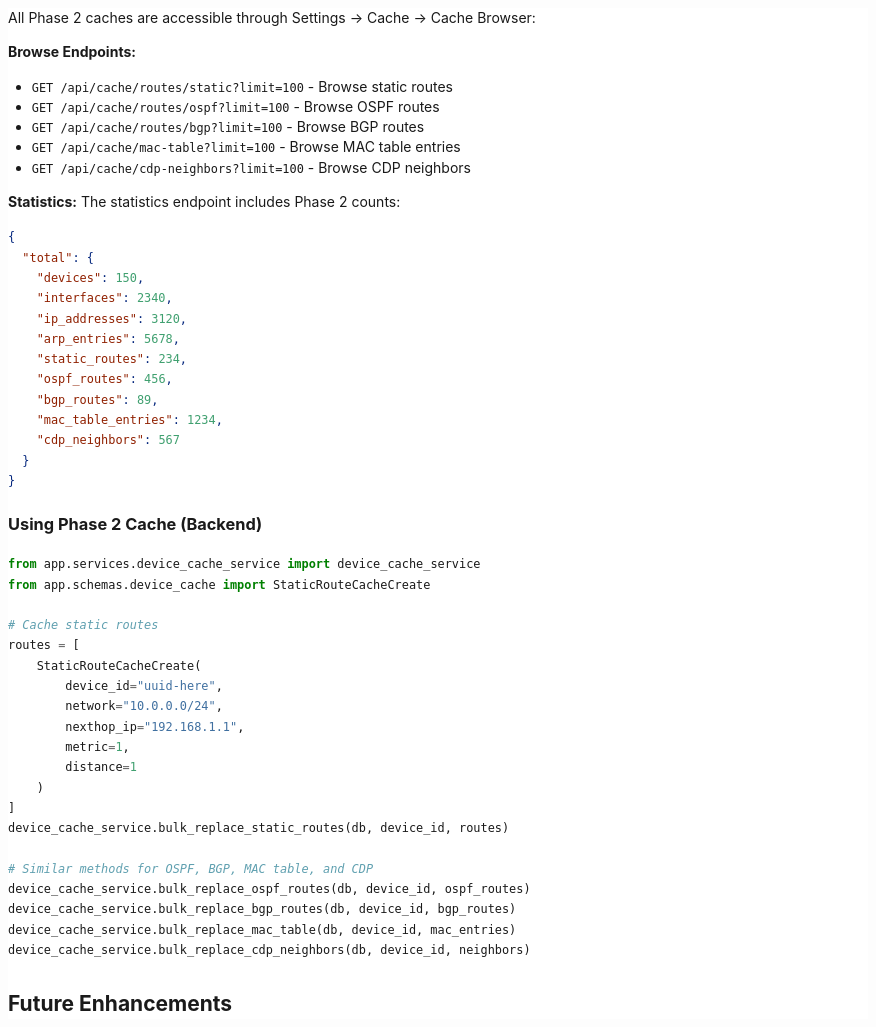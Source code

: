 All Phase 2 caches are accessible through Settings → Cache → Cache Browser:

**Browse Endpoints:**
- `GET /api/cache/routes/static?limit=100` - Browse static routes
- `GET /api/cache/routes/ospf?limit=100` - Browse OSPF routes
- `GET /api/cache/routes/bgp?limit=100` - Browse BGP routes
- `GET /api/cache/mac-table?limit=100` - Browse MAC table entries
- `GET /api/cache/cdp-neighbors?limit=100` - Browse CDP neighbors

**Statistics:**
The statistics endpoint includes Phase 2 counts:
```json
{
  "total": {
    "devices": 150,
    "interfaces": 2340,
    "ip_addresses": 3120,
    "arp_entries": 5678,
    "static_routes": 234,
    "ospf_routes": 456,
    "bgp_routes": 89,
    "mac_table_entries": 1234,
    "cdp_neighbors": 567
  }
}
```

### Using Phase 2 Cache (Backend)

```python
from app.services.device_cache_service import device_cache_service
from app.schemas.device_cache import StaticRouteCacheCreate

# Cache static routes
routes = [
    StaticRouteCacheCreate(
        device_id="uuid-here",
        network="10.0.0.0/24",
        nexthop_ip="192.168.1.1",
        metric=1,
        distance=1
    )
]
device_cache_service.bulk_replace_static_routes(db, device_id, routes)

# Similar methods for OSPF, BGP, MAC table, and CDP
device_cache_service.bulk_replace_ospf_routes(db, device_id, ospf_routes)
device_cache_service.bulk_replace_bgp_routes(db, device_id, bgp_routes)
device_cache_service.bulk_replace_mac_table(db, device_id, mac_entries)
device_cache_service.bulk_replace_cdp_neighbors(db, device_id, neighbors)
```

## Future Enhancements
